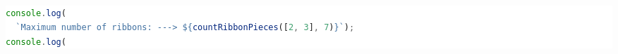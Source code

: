```js
console.log(
  `Maximum number of ribbons: ---> ${countRibbonPieces([2, 3], 7)}`);
console.log(
